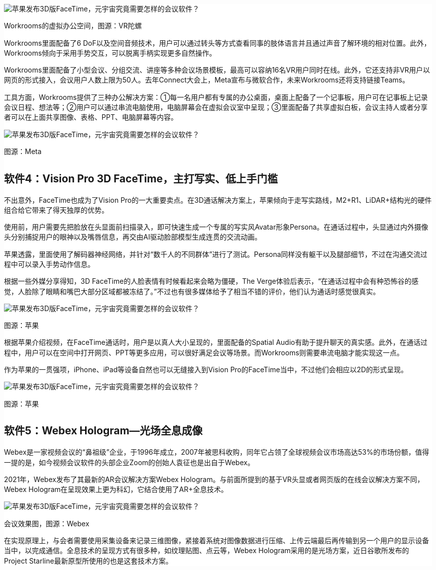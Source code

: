 ![苹果发布3D版FaceTime，元宇宙究竟需要怎样的会议软件？](https://image.woshipm.com/wp-files/2023/06/stvxHEFIXhaqveZSrYun.gif)

Workrooms的虚拟办公空间，图源：VR陀螺

Workrooms里面配备了6 DoF以及空间音频技术，用户可以通过转头等方式查看同事的肢体语言并且通过声音了解环境的相对位置。此外，Workrooms倾向于采用手势交互，可以脱离手柄实现更多自然操作。

Workrooms里面配备了小型会议、分组交流、讲座等多种会议场景模板，最高可以容纳16名VR用户同时在线。此外，它还支持非VR用户以网页的形式接入，会议用户人数上限为50人。去年Connect大会上，Meta宣布与微软合作，未来Workrooms还将支持链接Teams。

工具方面，Workrooms提供了三种办公解决方案：①每一名用户都有专属的办公桌面，桌面上配备了一个记事板，用户可在记事板上记录会议日程、想法等；②用户可以通过串流电脑使用，电脑屏幕会在虚拟会议室中呈现；③里面配备了共享虚拟白板，会议主持人或者分享者可以在上面共享图像、表格、PPT、电脑屏幕等内容。

![苹果发布3D版FaceTime，元宇宙究竟需要怎样的会议软件？](https://image.woshipm.com/wp-files/2023/06/hkckvsUtBasbEtAm0KaX.png)

图源：Meta

## 软件4：Vision Pro 3D FaceTime，主打写实、低上手门槛

不出意外，FaceTime也成为了Vision Pro的一大重要卖点。在3D通话解决方案上，苹果倾向于走写实路线，M2+R1、LiDAR+结构光的硬件组合给它带来了得天独厚的优势。

使用前，用户需要先把脸放在头显面前扫描录入，即可快速生成一个专属的写实风Avatar形象Persona。在通话过程中，头显通过内外摄像头分别捕捉用户的眼神以及嘴唇信息，再交由AI驱动脸部模型生成连贯的交流动画。

苹果透露，里面使用了解码器神经网络，并针对“数千人的不同群体”进行了测试。Persona同样没有躯干以及腿部细节，不过在沟通交流过程中可以录入手势动作信息。

根据一些外媒分享得知，3D FaceTime的人脸表情有时候看起来会略为僵硬，The Verge体验后表示，“在通话过程中会有种恐怖谷的感觉，人脸除了眼睛和嘴巴大部分区域都被冻结了。”不过也有很多媒体给予了相当不错的评价，他们认为通话时感觉很真实。

![苹果发布3D版FaceTime，元宇宙究竟需要怎样的会议软件？](https://image.woshipm.com/wp-files/2023/06/d455rZwhcd0oGZTwj0SK.gif)

图源：苹果

根据苹果介绍视频，在FaceTime通话时，用户是以真人大小呈现的，里面配备的Spatial Audio有助于提升聊天的真实感。此外，在通话过程中，用户可以在空间中打开网页、PPT等更多应用，可以很好满足会议等场景。而Workrooms则需要串流电脑才能实现这一点。

作为苹果的一贯强项，iPhone、iPad等设备自然也可以无缝接入到Vision Pro的FaceTime当中，不过他们会相应以2D的形式呈现。

![苹果发布3D版FaceTime，元宇宙究竟需要怎样的会议软件？](https://image.woshipm.com/wp-files/2023/06/qcNcVgNYY2XVKdIdZRRi.gif)

图源：苹果

## 软件5：Webex Hologram—光场全息成像‍

Webex是一家视频会议的“鼻祖级”企业，于1996年成立，2007年被思科收购，同年它占领了全球视频会议市场高达53%的市场份额，值得一提的是，如今视频会议软件的头部企业Zoom的创始人袁征也是出自于Webex。

2021年，Webex发布了其最新的AR会议解决方案Webex Hologram。与前面所提到的基于VR头显或者网页版的在线会议解决方案不同，Webex Hologram在呈现效果上更为科幻，它结合使用了AR+全息技术。

![苹果发布3D版FaceTime，元宇宙究竟需要怎样的会议软件？](https://image.woshipm.com/wp-files/2023/06/wkV1wHpEFo0wErS5SrEi.png)

会议效果图，图源：Webex

在实现原理上，与会者需要使用采集设备来记录三维图像，紧接着系统对图像数据进行压缩、上传云端最后再传输到另一个用户的显示设备当中，以完成通信。全息技术的呈现方式有很多种，如纹理贴图、点云等，Webex Hologram采用的是光场方案，近日谷歌所发布的Project Starline最新原型所使用的也是这套技术方案。

